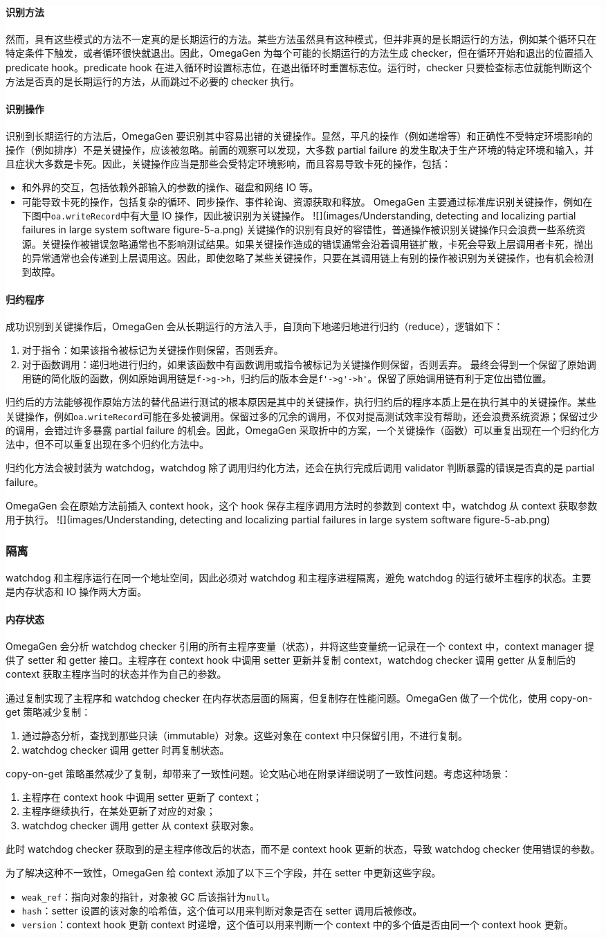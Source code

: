 #### 识别方法
然而，具有这些模式的方法不一定真的是长期运行的方法。某些方法虽然具有这种模式，但并非真的是长期运行的方法，例如某个循环只在特定条件下触发，或者循环很快就退出。因此，OmegaGen 为每个可能的长期运行的方法生成 checker，但在循环开始和退出的位置插入 predicate hook。predicate hook 在进入循环时设置标志位，在退出循环时重置标志位。运行时，checker 只要检查标志位就能判断这个方法是否真的是长期运行的方法，从而跳过不必要的 checker 执行。

#### 识别操作
识别到长期运行的方法后，OmegaGen 要识别其中容易出错的关键操作。显然，平凡的操作（例如递增等）和正确性不受特定环境影响的操作（例如排序）不是关键操作，应该被忽略。前面的观察可以发现，大多数 partial failure 的发生取决于生产环境的特定环境和输入，并且症状大多数是卡死。因此，关键操作应当是那些会受特定环境影响，而且容易导致卡死的操作，包括：
- 和外界的交互，包括依赖外部输入的参数的操作、磁盘和网络 IO 等。
- 可能导致卡死的操作，包括复杂的循环、同步操作、事件轮询、资源获取和释放。
OmegaGen 主要通过标准库识别关键操作，例如在下图中`oa.writeRecord`中有大量 IO 操作，因此被识别为关键操作。
![](images/Understanding, detecting and localizing partial failures in large system software figure-5-a.png)
关键操作的识别有良好的容错性，普通操作被识别关键操作只会浪费一些系统资源。关键操作被错误忽略通常也不影响测试结果。如果关键操作造成的错误通常会沿着调用链扩散，卡死会导致上层调用者卡死，抛出的异常通常也会传递到上层调用这。因此，即使忽略了某些关键操作，只要在其调用链上有别的操作被识别为关键操作，也有机会检测到故障。

#### 归约程序
成功识别到关键操作后，OmegaGen 会从长期运行的方法入手，自顶向下地递归地进行归约（reduce），逻辑如下：
1. 对于指令：如果该指令被标记为关键操作则保留，否则丢弃。
2. 对于函数调用：递归地进行归约，如果该函数中有函数调用或指令被标记为关键操作则保留，否则丢弃。
最终会得到一个保留了原始调用链的简化版的函数，例如原始调用链是`f->g->h`，归约后的版本会是`f'->g'->h'`。保留了原始调用链有利于定位出错位置。

归约后的方法能够视作原始方法的替代品进行测试的根本原因是其中的关键操作，执行归约后的程序本质上是在执行其中的关键操作。某些关键操作，例如`oa.writeRecord`可能在多处被调用。保留过多的冗余的调用，不仅对提高测试效率没有帮助，还会浪费系统资源；保留过少的调用，会错过许多暴露 partial failure 的机会。因此，OmegaGen 采取折中的方案，一个关键操作（函数）可以重复出现在一个归约化方法中，但不可以重复出现在多个归约化方法中。

归约化方法会被封装为 watchdog，watchdog 除了调用归约化方法，还会在执行完成后调用 validator 判断暴露的错误是否真的是 partial failure。

OmegaGen 会在原始方法前插入 context hook，这个 hook 保存主程序调用方法时的参数到 context 中，watchdog 从 context 获取参数用于执行。
![](images/Understanding, detecting and localizing partial failures in large system software figure-5-ab.png)
### 隔离
watchdog 和主程序运行在同一个地址空间，因此必须对 watchdog 和主程序进程隔离，避免 watchdog 的运行破坏主程序的状态。主要是内存状态和 IO 操作两大方面。

#### 内存状态
OmegaGen 会分析 watchdog checker 引用的所有主程序变量（状态），并将这些变量统一记录在一个 context 中，context manager 提供了 setter 和 getter 接口。主程序在 context hook 中调用 setter 更新并复制 context，watchdog checker 调用 getter 从复制后的 context 获取主程序当时的状态并作为自己的参数。

通过复制实现了主程序和 watchdog checker 在内存状态层面的隔离，但复制存在性能问题。OmegaGen 做了一个优化，使用 copy-on-get 策略减少复制：
1. 通过静态分析，查找到那些只读（immutable）对象。这些对象在 context 中只保留引用，不进行复制。
2. watchdog checker 调用 getter 时再复制状态。

copy-on-get 策略虽然减少了复制，却带来了一致性问题。论文贴心地在附录详细说明了一致性问题。考虑这种场景：
1. 主程序在 context hook 中调用 setter 更新了 context；
2. 主程序继续执行，在某处更新了对应的对象；
3. watchdog checker 调用 getter 从 context 获取对象。

此时 watchdog checker 获取到的是主程序修改后的状态，而不是 context hook 更新的状态，导致 watchdog checker 使用错误的参数。

为了解决这种不一致性，OmegaGen 给 context 添加了以下三个字段，并在 setter 中更新这些字段。
- `weak_ref`：指向对象的指针，对象被 GC 后该指针为`null`。
- `hash`：setter 设置的该对象的哈希值，这个值可以用来判断对象是否在 setter 调用后被修改。
- `version`：context hook 更新 context 时递增，这个值可以用来判断一个 context 中的多个值是否由同一个 context hook 更新。
